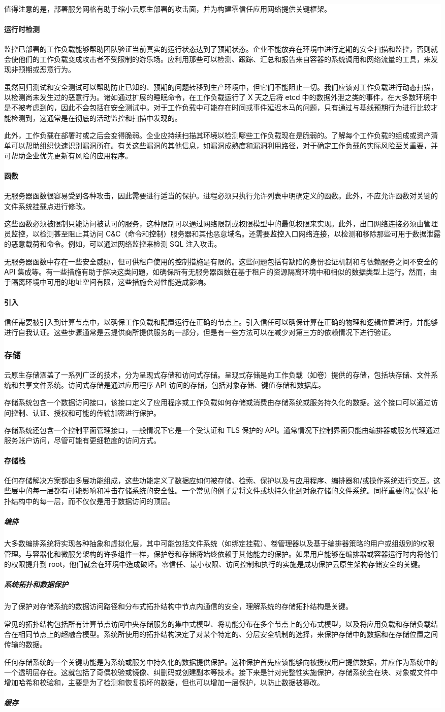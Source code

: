 值得注意的是，部署服务网格有助于缩小云原生部署的攻击面，并为构建零信任应用网络提供关键框架。

#### 运行时检测

监控已部署的工作负载能够帮助团队验证当前真实的运行状态达到了预期状态。企业不能放弃在环境中进行定期的安全扫描和监控，否则就会使他们的工作负载变成攻击者不受限制的游乐场。应利用那些可以检测、跟踪、汇总和报告来自容器的系统调用和网络流量的工具，来发现非预期或恶意行为。

虽然回归测试和安全测试可以帮助防止已知的、预期的问题转移到生产环境中，但它们不能阻止一切。我们应该对工作负载进行动态扫描，以检测尚未发生过的恶意行为。诸如通过扩展的睡眠命令，在工作负载运行了 X 天之后将 etcd 中的数据外泄之类的事件，在大多数环境中是不被考虑到的，因此不会包括在安全测试中。对于工作负载中可能存在时间或事件延迟木马的问题，只有通过与基线预期行为进行比较才能检测到，这通常是在彻底的活动监控和扫描中发现的。

此外，工作负载在部署时或之后会变得脆弱。企业应持续扫描其环境以检测哪些工作负载现在是脆弱的。了解每个工作负载的组成或资产清单可以帮助组织快速识别漏洞所在。有关这些漏洞的其他信息，如漏洞成熟度和漏洞利用路径，对于确定工作负载的实际风险至关重要，并可帮助企业优先更新有风险的应用程序。

#### 函数

无服务器函数很容易受到各种攻击，因此需要进行适当的保护。进程必须只执行允许列表中明确定义的函数。此外，不应允许函数对关键的文件系统挂载点进行修改。

这些函数必须被限制只能访问被认可的服务，这种限制可以通过网络限制或权限模型中的最低权限来实现。此外，出口网络连接必须由管理员监控，以检测甚至阻止其访问 C&C（命令和控制）服务器和其他恶意域名。还需要监控入口网络连接，以检测和移除那些可用于数据泄露的恶意载荷和命令。例如，可以通过网络监控来检测 SQL 注入攻击。

无服务器函数中存在一些安全威胁，但可供租户使用的控制措施是有限的。这些问题包括有缺陷的身份验证机制和与依赖服务之间不安全的 API 集成等。有一些措施有助于解决这类问题，如确保所有无服务器函数在基于租户的资源隔离环境中和相似的数据类型上运行。然而，由于隔离环境中可用的地址空间有限，这些措施会对性能造成影响。

#### 引入

信任需要被引入到计算节点中，以确保工作负载和配置运行在正确的节点上。引入信任可以确保计算在正确的物理和逻辑位置进行，并能够进行自我认证。这些步骤通常是云提供商所提供服务的一部分，但是有一些方法可以在减少对第三方的依赖情况下进行验证。

### 存储

云原生存储涵盖了一系列广泛的技术，分为呈现式存储和访问式存储。呈现式存储是向工作负载（如卷）提供的存储，包括块存储、文件系统和共享文件系统。访问式存储是通过应用程序 API 访问的存储，包括对象存储、键值存储和数据库。

存储系统包含一个数据访问接口，该接口定义了应用程序或工作负载如何存储或消费由存储系统或服务持久化的数据。这个接口可以通过访问控制、认证、授权和可能的传输加密进行保护。

存储系统还包含一个控制平面管理接口，一般情况下它是一个受认证和 TLS 保护的 API。通常情况下控制界面只能由编排器或服务代理通过服务账户访问，尽管可能有更细粒度的访问方式。

#### 存储栈

任何存储解决方案都由多层功能组成，这些功能定义了数据应如何被存储、检索、保护以及与应用程序、编排器和/或操作系统进行交互。这些层中的每一层都有可能影响和冲击存储系统的安全性。一个常见的例子是将文件或块持久化到对象存储的文件系统。同样重要的是保护拓扑结构中的每一层，而不仅仅是用于数据访问的顶层。

##### 编排

大多数编排系统将实现各种抽象和虚拟化层，其中可能包括文件系统（如绑定挂载）、卷管理器以及基于编排器策略的用户或组级别的权限管理。与容器化和微服务架构的许多组件一样，保护卷和存储将始终依赖于其他能力的保护。如果用户能够在编排器或容器运行时内将他们的权限提升到 root，他们就会在环境中造成破坏。零信任、最小权限、访问控制和执行的实施是成功保护云原生架构存储安全的关键。

##### 系统拓扑和数据保护

为了保护对存储系统的数据访问路径和分布式拓扑结构中节点内通信的安全，理解系统的存储拓扑结构是关键。

常见的拓扑结构包括所有计算节点访问中央存储服务的集中式模型、将功能分布在多个节点上的分布式模型，以及将应用负载和存储负载结合在相同节点上的超融合模型。系统所使用的拓扑结构决定了对某个特定的、分层安全机制的选择，来保护存储中的数据和在存储位置之间传输的数据。

任何存储系统的一个关键功能是为系统或服务中持久化的数据提供保护。这种保护首先应该能够向被授权用户提供数据，并应作为系统中的一个透明层存在。这就包括了奇偶校验或镜像、纠删码或创建副本等技术。接下来是针对完整性实施保护，存储系统会在块、对象或文件中增加哈希和校验和，主要是为了检测和恢复损坏的数据，但也可以增加一层保护，以防止数据被篡改。

##### 缓存
